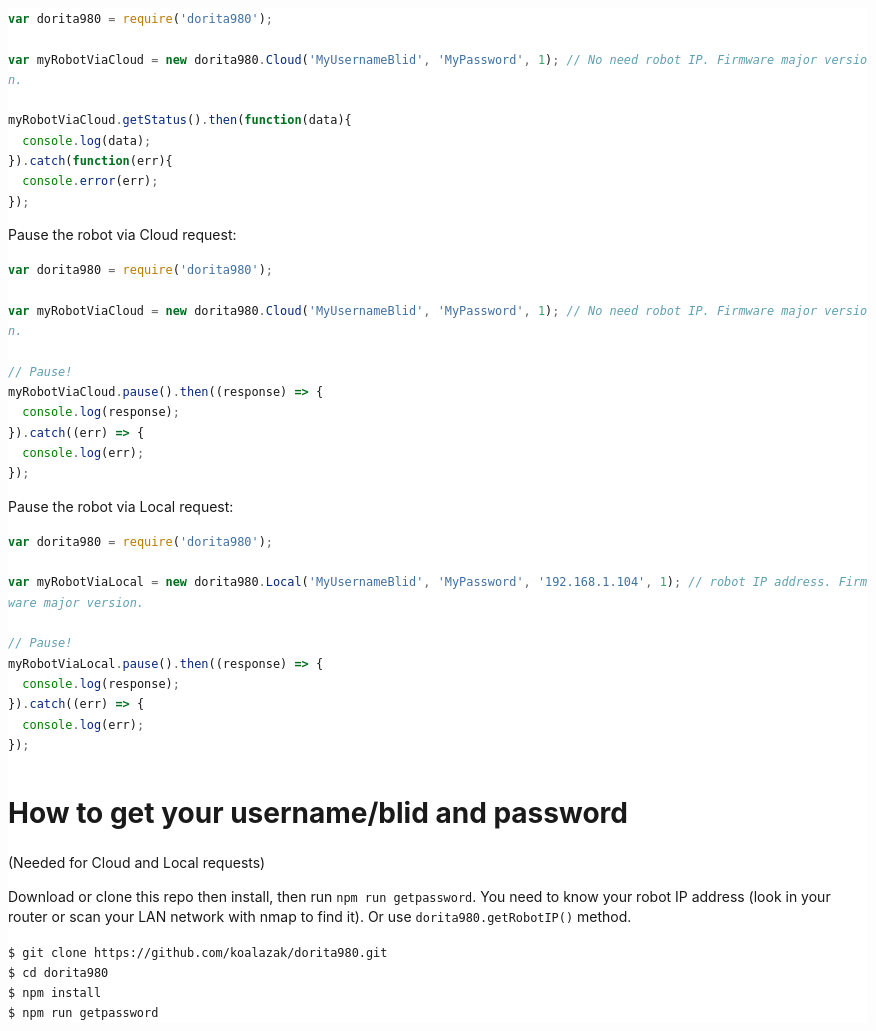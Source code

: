 ```javascript
var dorita980 = require('dorita980');

var myRobotViaCloud = new dorita980.Cloud('MyUsernameBlid', 'MyPassword', 1); // No need robot IP. Firmware major version.

myRobotViaCloud.getStatus().then(function(data){
  console.log(data);  
}).catch(function(err){
  console.error(err);
});
```

Pause the robot via Cloud request:

```javascript
var dorita980 = require('dorita980');

var myRobotViaCloud = new dorita980.Cloud('MyUsernameBlid', 'MyPassword', 1); // No need robot IP. Firmware major version.

// Pause!
myRobotViaCloud.pause().then((response) => {
  console.log(response);
}).catch((err) => {
  console.log(err);
});

```

Pause the robot via Local request:

```javascript
var dorita980 = require('dorita980');

var myRobotViaLocal = new dorita980.Local('MyUsernameBlid', 'MyPassword', '192.168.1.104', 1); // robot IP address. Firmware major version.

// Pause!
myRobotViaLocal.pause().then((response) => {
  console.log(response);
}).catch((err) => {
  console.log(err);
});
```

# How to get your username/blid and password
(Needed for Cloud and Local requests)

Download or clone this repo then install, then run `npm run getpassword`. You need to know your robot IP address (look in your router or scan your LAN network with nmap to find it). Or use `dorita980.getRobotIP()` method.

```bash
$ git clone https://github.com/koalazak/dorita980.git
$ cd dorita980
$ npm install
$ npm run getpassword
```
